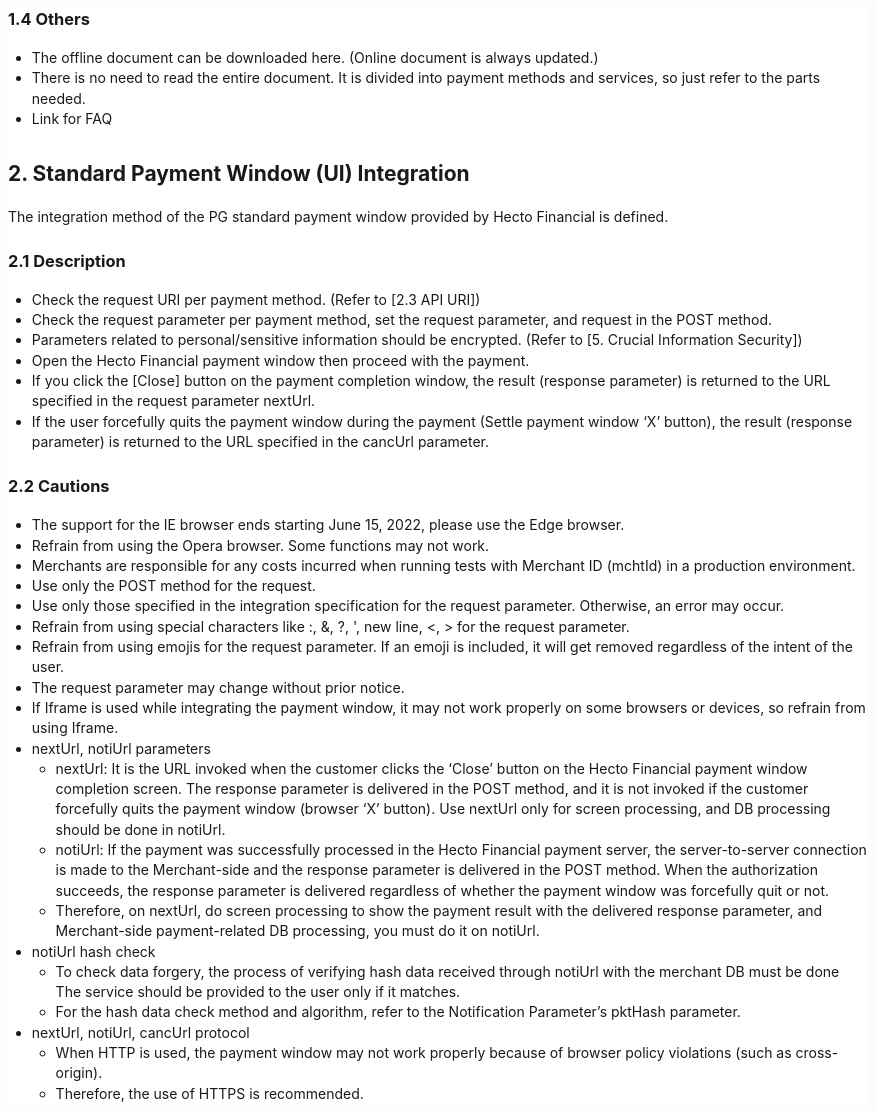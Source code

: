 ### 1.4 Others

- The offline document can be downloaded here. (Online document is always updated.)
- There is no need to read the entire document. It is divided into payment methods and services, so just refer to the parts needed.
- Link for FAQ

## 2. Standard Payment Window (UI) Integration

The integration method of the PG standard payment window provided by Hecto Financial is defined.

### 2.1 Description

- Check the request URI per payment method. (Refer to [2.3 API URI])
- Check the request parameter per payment method, set the request parameter, and request in the POST method.
- Parameters related to personal/sensitive information should be encrypted. (Refer to [5. Crucial Information Security])
- Open the Hecto Financial payment window then proceed with the payment.
- If you click the [Close] button on the payment completion window, the result (response parameter) is returned to the URL specified in the request parameter nextUrl.
- If the user forcefully quits the payment window during the payment (Settle payment window ‘X’ button), the result (response parameter) is returned to the URL specified in the cancUrl parameter.

### 2.2 Cautions

- The support for the IE browser ends starting June 15, 2022, please use the Edge browser.
- Refrain from using the Opera browser. Some functions may not work.
- Merchants are responsible for any costs incurred when running tests with Merchant ID (mchtId) in a production environment.
- Use only the POST method for the request.
- Use only those specified in the integration specification for the request parameter. Otherwise, an error may occur.
- Refrain from using special characters like :, &, ?, ', new line, <, > for the request parameter.
- Refrain from using emojis for the request parameter. If an emoji is included, it will get removed regardless of the intent of the user.
- The request parameter may change without prior notice.
- If Iframe is used while integrating the payment window, it may not work properly on some browsers or devices, so refrain from using Iframe.
- nextUrl, notiUrl parameters
  - nextUrl: It is the URL invoked when the customer clicks the ‘Close’ button on the Hecto Financial payment window completion screen. The response parameter is delivered in the POST method, and it is not invoked if the customer forcefully quits the payment window (browser ‘X’ button). Use nextUrl only for screen processing, and DB processing should be done in notiUrl.
  - notiUrl: If the payment was successfully processed in the Hecto Financial payment server, the server-to-server connection is made to the Merchant-side and the response parameter is delivered in the POST method. When the authorization succeeds, the response parameter is delivered regardless of whether the payment window was forcefully quit or not.
  - Therefore, on nextUrl, do screen processing to show the payment result with the delivered response parameter, and Merchant-side payment-related DB processing, you must do it on notiUrl.
- notiUrl hash check
  - To check data forgery, the process of verifying hash data received through notiUrl with the merchant DB must be done The service should be provided to the user only if it matches.
  - For the hash data check method and algorithm, refer to the Notification Parameter’s pktHash parameter.
- nextUrl, notiUrl, cancUrl protocol
  - When HTTP is used, the payment window may not work properly because of browser policy violations (such as cross-origin).
  - Therefore, the use of HTTPS is recommended.
